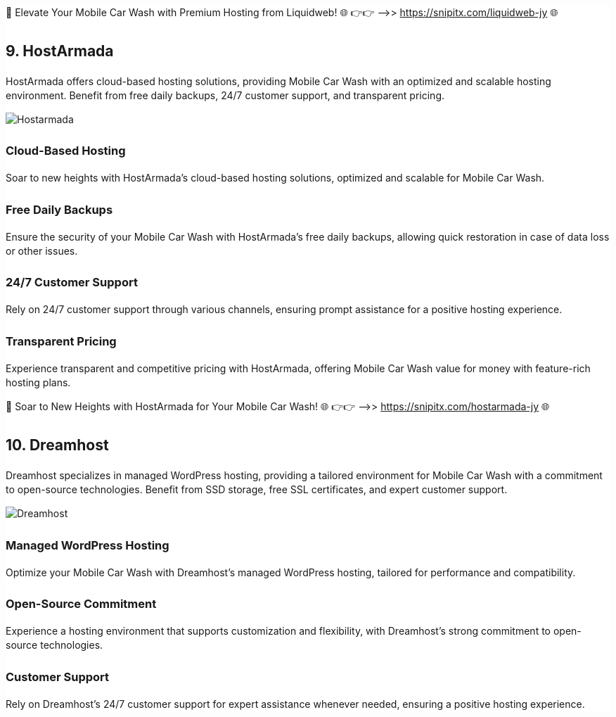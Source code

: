 🚀 Elevate Your Mobile Car Wash with Premium Hosting from Liquidweb! 🌐
👉👉 -->> https://snipitx.com/liquidweb-jy 🌐

## 9. HostArmada

HostArmada offers cloud-based hosting solutions, providing Mobile Car Wash with an optimized and scalable hosting environment. Benefit from free daily backups, 24/7 customer support, and transparent pricing.

![Hostarmada](https://i.imgur.com/KFbdf3o.jpeg "Hostarmada Hosting")

### Cloud-Based Hosting
Soar to new heights with HostArmada’s cloud-based hosting solutions, optimized and scalable for Mobile Car Wash.

### Free Daily Backups
Ensure the security of your Mobile Car Wash with HostArmada’s free daily backups, allowing quick restoration in case of data loss or other issues.

### 24/7 Customer Support
Rely on 24/7 customer support through various channels, ensuring prompt assistance for a positive hosting experience.

### Transparent Pricing
Experience transparent and competitive pricing with HostArmada, offering Mobile Car Wash value for money with feature-rich hosting plans.

🚀 Soar to New Heights with HostArmada for Your Mobile Car Wash! 🌐
👉👉 -->> https://snipitx.com/hostarmada-jy 🌐

## 10. Dreamhost

Dreamhost specializes in managed WordPress hosting, providing a tailored environment for Mobile Car Wash with a commitment to open-source technologies. Benefit from SSD storage, free SSL certificates, and expert customer support.

![Dreamhost](https://i.imgur.com/rXIg8ip.jpeg "Dreamhost Hosting")

### Managed WordPress Hosting
Optimize your Mobile Car Wash with Dreamhost’s managed WordPress hosting, tailored for performance and compatibility.

### Open-Source Commitment
Experience a hosting environment that supports customization and flexibility, with Dreamhost’s strong commitment to open-source technologies.

### Customer Support
Rely on Dreamhost’s 24/7 customer support for expert assistance whenever needed, ensuring a positive hosting experience.
